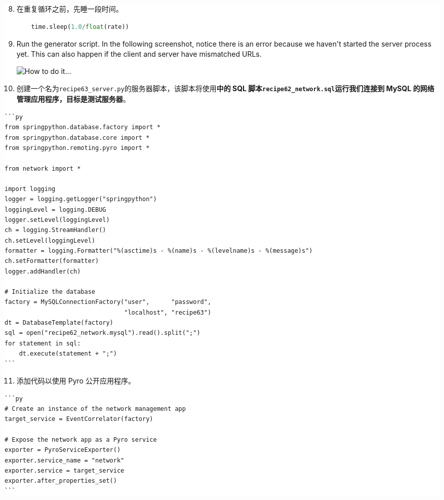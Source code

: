 8.  在重复循环之前，先睡一段时间。

    ```py
        time.sleep(1.0/float(rate))
    ```

9.  Run the generator script. In the following screenshot, notice there is an error because we haven't started the server process yet. This can also happen if the client and server have mismatched URLs.

    ![How to do it...](graphics/4668_08_09.jpg)

10.  创建一个名为`recipe63_server.py`的服务器脚本，该脚本将使用**中的 SQL 脚本`recipe62_network.sql`运行我们连接到 MySQL 的网络管理应用程序，目标是测试服务器**。

    ```py
    from springpython.database.factory import *
    from springpython.database.core import *
    from springpython.remoting.pyro import *

    from network import *

    import logging
    logger = logging.getLogger("springpython")
    loggingLevel = logging.DEBUG
    logger.setLevel(loggingLevel)
    ch = logging.StreamHandler()
    ch.setLevel(loggingLevel)
    formatter = logging.Formatter("%(asctime)s - %(name)s - %(levelname)s - %(message)s")
    ch.setFormatter(formatter)
    logger.addHandler(ch)

    # Initialize the database
    factory = MySQLConnectionFactory("user",      "password",
                                     "localhost", "recipe63")
    dt = DatabaseTemplate(factory)
    sql = open("recipe62_network.mysql").read().split(";")
    for statement in sql:
        dt.execute(statement + ";")
    ```

11.  添加代码以使用 Pyro 公开应用程序。

    ```py
    # Create an instance of the network management app
    target_service = EventCorrelator(factory)

    # Expose the network app as a Pyro service
    exporter = PyroServiceExporter()
    exporter.service_name = "network"
    exporter.service = target_service
    exporter.after_properties_set()
    ```
